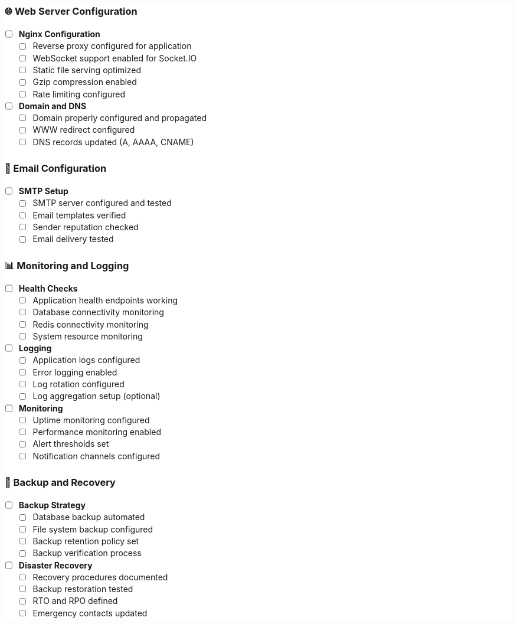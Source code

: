 ### 🌐 Web Server Configuration
- [ ] **Nginx Configuration**
  - [ ] Reverse proxy configured for application
  - [ ] WebSocket support enabled for Socket.IO
  - [ ] Static file serving optimized
  - [ ] Gzip compression enabled
  - [ ] Rate limiting configured

- [ ] **Domain and DNS**
  - [ ] Domain properly configured and propagated
  - [ ] WWW redirect configured
  - [ ] DNS records updated (A, AAAA, CNAME)

### 📧 Email Configuration
- [ ] **SMTP Setup**
  - [ ] SMTP server configured and tested
  - [ ] Email templates verified
  - [ ] Sender reputation checked
  - [ ] Email delivery tested

### 📊 Monitoring and Logging
- [ ] **Health Checks**
  - [ ] Application health endpoints working
  - [ ] Database connectivity monitoring
  - [ ] Redis connectivity monitoring
  - [ ] System resource monitoring

- [ ] **Logging**
  - [ ] Application logs configured
  - [ ] Error logging enabled
  - [ ] Log rotation configured
  - [ ] Log aggregation setup (optional)

- [ ] **Monitoring**
  - [ ] Uptime monitoring configured
  - [ ] Performance monitoring enabled
  - [ ] Alert thresholds set
  - [ ] Notification channels configured

### 🔄 Backup and Recovery
- [ ] **Backup Strategy**
  - [ ] Database backup automated
  - [ ] File system backup configured
  - [ ] Backup retention policy set
  - [ ] Backup verification process

- [ ] **Disaster Recovery**
  - [ ] Recovery procedures documented
  - [ ] Backup restoration tested
  - [ ] RTO and RPO defined
  - [ ] Emergency contacts updated
